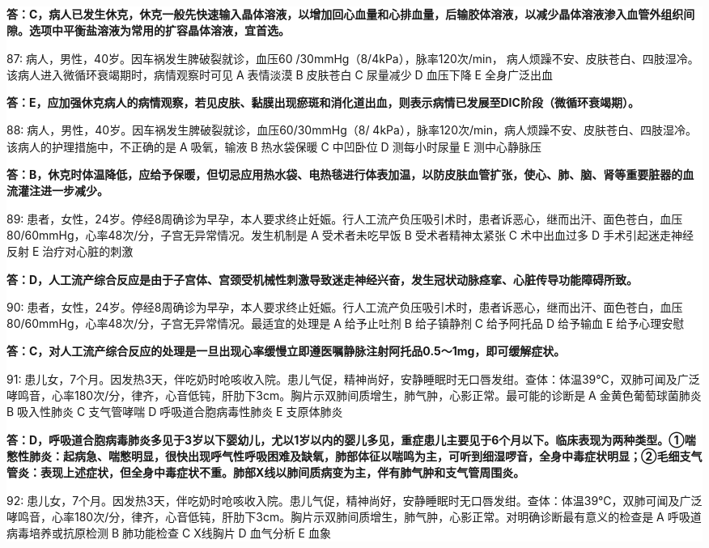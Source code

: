 **答：C，病人已发生休克，休克一般先快速输入晶体溶液，以增加回心血量和心排血量，后输胶体溶液，以减少晶体溶液渗入血管外组织间隙。选项中平衡盐溶液为常用的扩容晶体溶液，宜首选。**

87: 病人，男性，40岁。因车祸发生脾破裂就诊，血压60 /30mmHg（8/4kPa），脉率120次/min，
病人烦躁不安、皮肤苍白、四肢湿冷。该病人进入微循环衰竭期时，病情观察时可见
A 表情淡漠
B 皮肤苍白
C 尿量减少
D 血压下降
E 全身广泛出血

**答：E，应加强休克病人的病情观察，若见皮肤、黏膜出现瘀斑和消化道出血，则表示病情已发展至DIC阶段（微循环衰竭期）。**

88: 病人，男性，40岁。因车祸发生脾破裂就诊，血压60/30mmHg（8/ 4kPa），脉率120次/min，病人烦躁不安、皮肤苍白、四肢湿冷。该病人的护理措施中，不正确的是
A 吸氧，输液
B 热水袋保暖
C 中凹卧位
D 测每小时尿量
E 测中心静脉压

**答：B，休克时体温降低，应给予保暖，但切忌应用热水袋、电热毯进行体表加温，以防皮肤血管扩张，使心、肺、脑、肾等重要脏器的血流灌注进一步减少。**

89: 患者，女性，24岁。停经8周确诊为早孕，本人要求终止妊娠。行人工流产负压吸引术时，患者诉恶心，继而出汗、面色苍白，血压80/60mmHg，心率48次/分，子宫无异常情况。发生机制是
A 受术者未吃早饭
B 受术者精神太紧张
C 术中出血过多
D 手术引起迷走神经反射
E 治疗对心脏的刺激

**答：D，人工流产综合反应是由于子宫体、宫颈受机械性刺激导致迷走神经兴奋，发生冠状动脉痉挛、心脏传导功能障碍所致。**

90: 患者，女性，24岁。停经8周确诊为早孕，本人要求终止妊娠。行人工流产负压吸引术时，患者诉恶心，继而出汗、面色苍白，血压80/60mmHg，心率48次/分，子宫无异常情况。最适宜的处理是
A 给予止吐剂
B 给子镇静剂
C 给予阿托品
D 给予输血
E 给予心理安慰

**答：C，对人工流产综合反应的处理是一旦出现心率缓慢立即遵医嘱静脉注射阿托品0.5～1mg，即可缓解症状。**

91: 患儿女，7个月。因发热3天，伴吃奶时呛咳收入院。患儿气促，精神尚好，安静睡眠时无口唇发绀。查体：体温39℃，双肺可闻及广泛哮鸣音，心率180次/分，律齐，心音低钝，肝肋下3cm。胸片示双肺间质增生，肺气肿，心影正常。最可能的诊断是
A 金黄色葡萄球菌肺炎
B 吸入性肺炎
C 支气管哮喘
D 呼吸道合胞病毒性肺炎
E 支原体肺炎

**答：D，呼吸道合胞病毒肺炎多见于3岁以下婴幼儿，尤以1岁以内的婴儿多见，重症患儿主要见于6个月以下。临床表现为两种类型。①喘憋性肺炎：起病急、喘憋明显，很快出现呼气性呼吸困难及缺氧，肺部体征以喘鸣为主，可听到细湿啰音，全身中毒症状明显；②毛细支气管炎：表现上述症状，但全身中毒症状不重。肺部X线以肺间质病变为主，伴有肺气肿和支气管周围炎。**

92: 患儿女，7个月。因发热3天，伴吃奶时呛咳收入院。患儿气促，精神尚好，安静睡眠时无口唇发绀。查体：体温39℃，双肺可闻及广泛哮鸣音，心率180次/分，律齐，心音低钝，肝肋下3cm。胸片示双肺间质增生，肺气肿，心影正常。对明确诊断最有意义的检查是
A 呼吸道病毒培养或抗原检测
B 肺功能检查
C X线胸片
D 血气分析
E 血象
